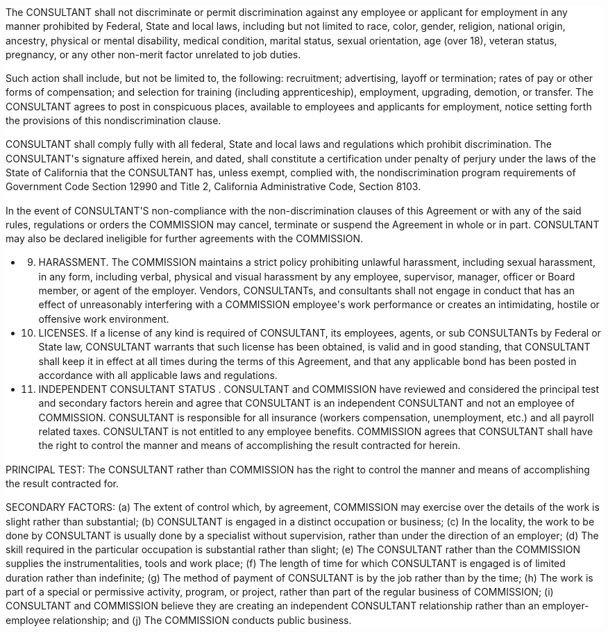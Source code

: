 The CONSULTANT shall not discriminate or permit discrimination against any employee or applicant for employment in any manner prohibited by Federal, State and local laws, including but not limited to race, color,  gender,  religion,  national  origin,  ancestry,  physical  or  mental  disability,  medical  condition,  marital status, sexual orientation, age (over 18), veteran status, pregnancy, or any other non-merit factor unrelated to job duties.

Such action shall include, but not be limited to, the following: recruitment; advertising, layoff or termination; rates of pay or other forms of compensation; and selection for training (including apprenticeship), employment, upgrading, demotion, or transfer. The CONSULTANT agrees to post in conspicuous places, available to employees and applicants for employment, notice setting forth the provisions of this nondiscrimination clause.

CONSULTANT shall comply fully with all federal, State and local laws and regulations which prohibit discrimination.  The CONSULTANT's signature affixed herein, and dated, shall constitute a certification under penalty of perjury under the laws of the State of California that the CONSULTANT has, unless exempt, complied with, the nondiscrimination program requirements of Government Code Section 12990 and Title 2, California Administrative Code, Section 8103.

In the event of CONSULTANT'S non-compliance with the non-discrimination clauses of this Agreement or with any of the said rules, regulations or orders the COMMISSION may cancel, terminate or suspend the Agreement in whole or in part. CONSULTANT may also be declared ineligible for further agreements with the COMMISSION.

- 9. HARASSMENT. The COMMISSION maintains a strict policy prohibiting unlawful harassment, including sexual harassment, in any form, including verbal, physical and visual harassment by any employee, supervisor, manager, officer or Board member, or agent of the employer. Vendors, CONSULTANTs, and consultants shall not engage in conduct that has an effect of unreasonably interfering with a COMMISSION employee's work performance or creates an intimidating, hostile or offensive work environment.
- 10. LICENSES. If a license of any kind is required of CONSULTANT, its employees, agents, or sub CONSULTANTs by Federal or State law, CONSULTANT warrants that such license has been obtained, is valid and in good standing, that CONSULTANT shall keep it in effect at all times during the terms of this Agreement, and that any applicable bond has been posted in accordance with all applicable laws and regulations.
- 11. INDEPENDENT CONSULTANT STATUS . CONSULTANT and COMMISSION have reviewed and considered the principal test and secondary factors herein and agree that CONSULTANT is an independent CONSULTANT and not an employee of COMMISSION. CONSULTANT is responsible for all insurance (workers compensation, unemployment, etc.) and all payroll related taxes.  CONSULTANT is not entitled to any employee benefits.  COMMISSION agrees that CONSULTANT shall have the right to control the manner and means of accomplishing the result contracted for herein.

PRINCIPAL TEST: The CONSULTANT rather than COMMISSION has the right to control the manner and means of accomplishing the result contracted for.

SECONDARY FACTORS: (a) The extent of control which, by agreement, COMMISSION may exercise over the details of the work is slight rather than substantial; (b) CONSULTANT is engaged in a distinct occupation or business; (c) In the locality, the work to be done by CONSULTANT is usually done by a specialist without supervision, rather than under the direction of an employer; (d) The skill required in the particular occupation is substantial rather than slight; (e) The CONSULTANT rather than the COMMISSION supplies the instrumentalities, tools and work place; (f) The length of time for which CONSULTANT is engaged is of limited duration rather than indefinite; (g) The method of payment of CONSULTANT is by the job rather than by the time; (h) The work is part of a special or permissive activity, program, or project, rather than part of the regular business of COMMISSION; (i) CONSULTANT and COMMISSION believe they are creating an independent CONSULTANT relationship rather than an employer-employee relationship; and (j) The COMMISSION conducts public business.
